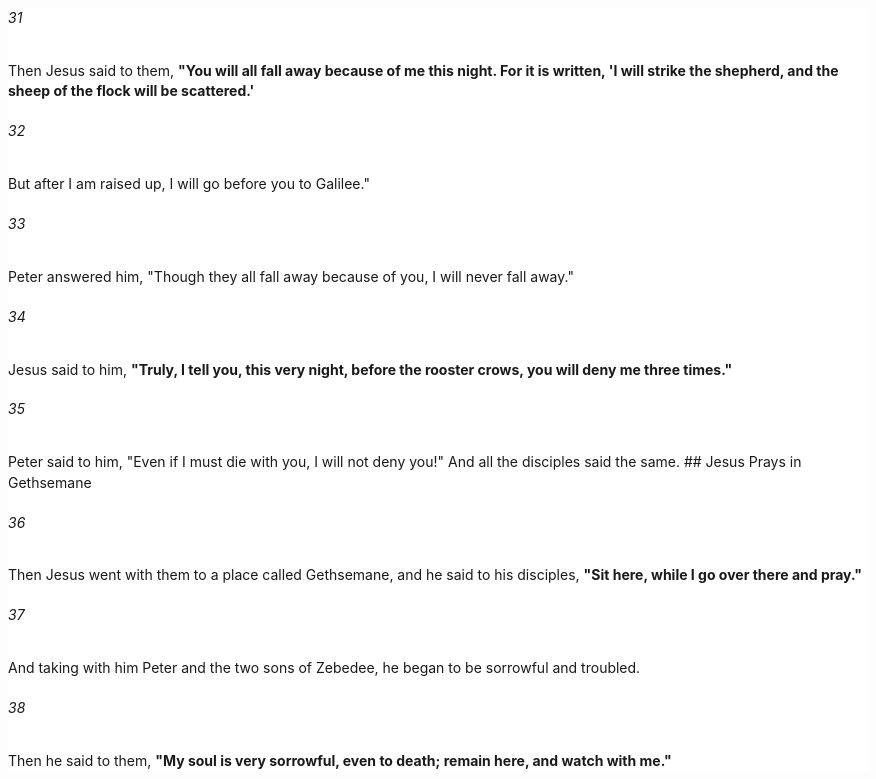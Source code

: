 
###### 31 


Then Jesus said to them, **"You will all fall away because of me this night. For it is written, 'I will strike the shepherd, and the sheep of the flock will be scattered.'** 





###### 32 


But after I am raised up, I will go before you to Galilee." 





###### 33 


Peter answered him, "Though they all fall away because of you, I will never fall away." 





###### 34 


Jesus said to him, **"Truly, I tell you, this very night, before the rooster crows, you will deny me three times."** 





###### 35 


Peter said to him, "Even if I must die with you, I will not deny you!" And all the disciples said the same. ## Jesus Prays in Gethsemane 





###### 36 


Then Jesus went with them to a place called Gethsemane, and he said to his disciples, **"Sit here, while I go over there and pray."** 





###### 37 


And taking with him Peter and the two sons of Zebedee, he began to be sorrowful and troubled. 





###### 38 


Then he said to them, **"My soul is very sorrowful, even to death; remain here, and watch with me."** 
